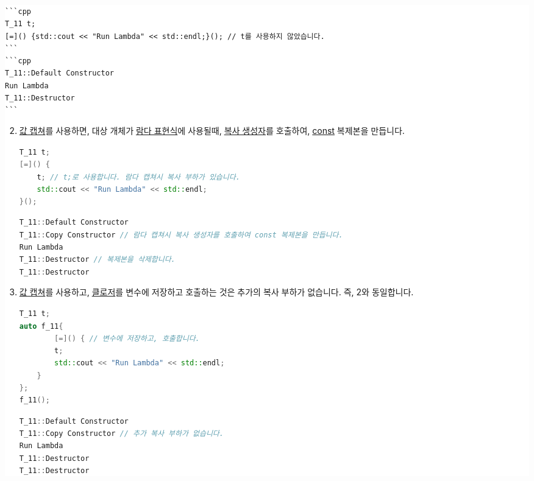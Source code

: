     ```cpp
    T_11 t;
    [=]() {std::cout << "Run Lambda" << std::endl;}(); // t를 사용하지 않았습니다.
    ```
    ```cpp
    T_11::Default Constructor
    Run Lambda
    T_11::Destructor
    ```

2. [값 캡쳐](https://tango1202.github.io/mordern-cpp/mordern-cpp-lambda/#%EA%B0%92-%EC%BA%A1%EC%B3%90)를 사용하면, 대상 개체가 [람다 표현식](https://tango1202.github.io/mordern-cpp/mordern-cpp-lambda/#%EB%9E%8C%EB%8B%A4-%ED%91%9C%ED%98%84%EC%8B%9D)에 사용될때, [복사 생성자](https://tango1202.github.io/classic-cpp-oop/classic-cpp-oop-constructors/#%EB%B3%B5%EC%82%AC-%EC%83%9D%EC%84%B1%EC%9E%90)를 호출하여, [const](https://tango1202.github.io/classic-cpp-guide/classic-cpp-guide-const-mutable-volatile/) 복제본을 만듭니다.

    ```cpp
    T_11 t;
    [=]() {
        t; // t;로 사용합니다. 람다 캡쳐시 복사 부하가 있습니다.      
        std::cout << "Run Lambda" << std::endl;
    }();  
    ```

    ```cpp
    T_11::Default Constructor
    T_11::Copy Constructor // 람다 캡쳐시 복사 생성자를 호출하여 const 복제본을 만듭니다.
    Run Lambda
    T_11::Destructor // 복제본을 삭제합니다.
    T_11::Destructor    
    ```

3. [값 캡쳐](https://tango1202.github.io/mordern-cpp/mordern-cpp-lambda/#%EA%B0%92-%EC%BA%A1%EC%B3%90)를 사용하고, [클로저](https://tango1202.github.io/mordern-cpp/mordern-cpp-lambda/#%ED%81%B4%EB%A1%9C%EC%A0%80closure)를 변수에 저장하고 호출하는 것은 추가의 복사 부하가 없습니다. 즉, 2와 동일합니다.

    ```cpp
    T_11 t;
    auto f_11{
            [=]() { // 변수에 저장하고, 호출합니다.   
            t; 
            std::cout << "Run Lambda" << std::endl;
        }
    };      
    f_11();
    ```
    ```cpp
    T_11::Default Constructor
    T_11::Copy Constructor // 추가 복사 부하가 없습니다.
    Run Lambda
    T_11::Destructor
    T_11::Destructor
    ```
